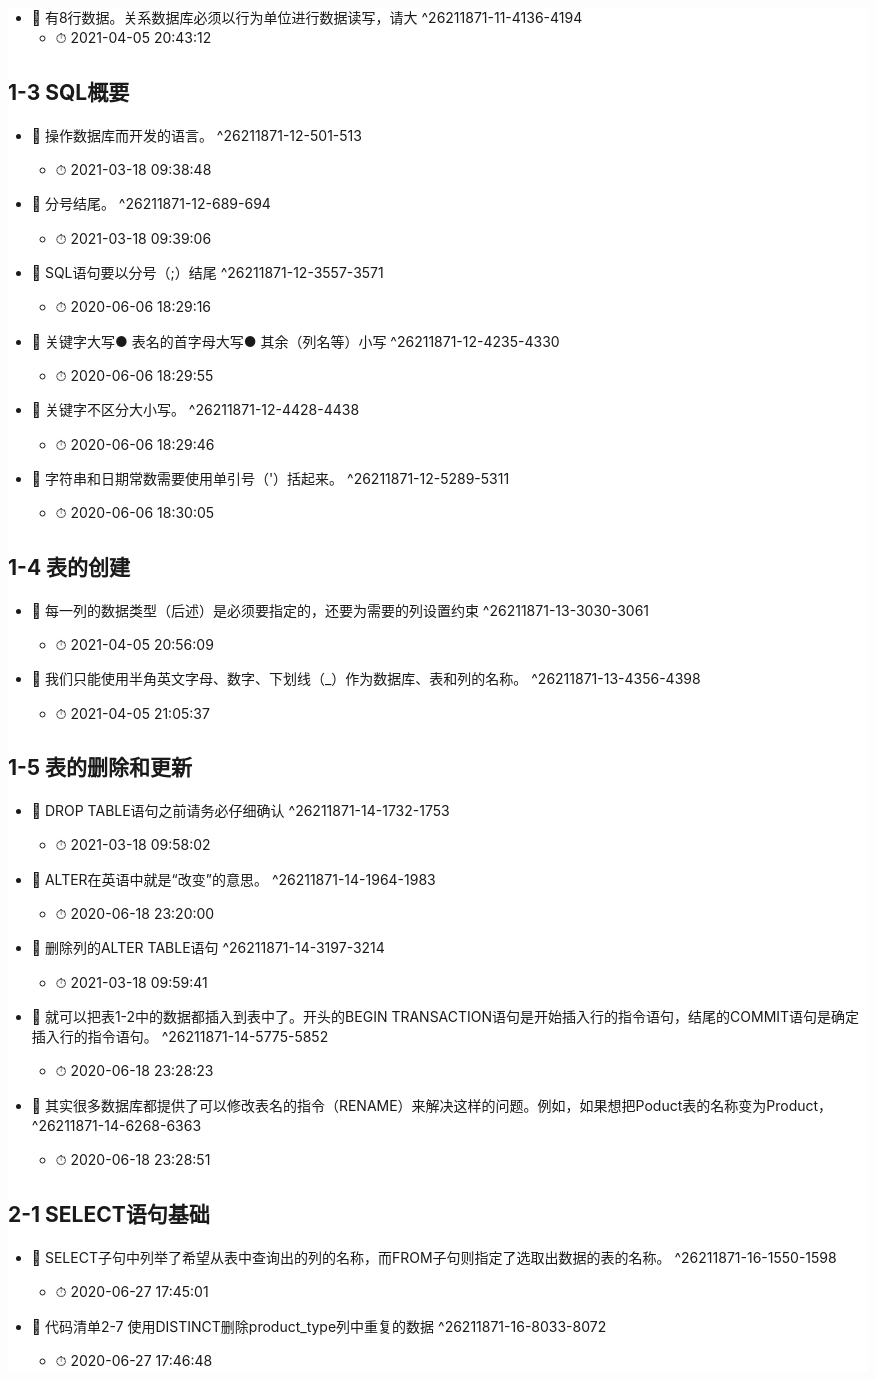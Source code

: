 
- 📌 有8行数据。关系数据库必须以行为单位进行数据读写，请大 ^26211871-11-4136-4194
    - ⏱ 2021-04-05 20:43:12 
## 1-3 SQL概要


- 📌 操作数据库而开发的语言。 ^26211871-12-501-513
    - ⏱ 2021-03-18 09:38:48 

- 📌 分号结尾。 ^26211871-12-689-694
    - ⏱ 2021-03-18 09:39:06 

- 📌 SQL语句要以分号（;）结尾 ^26211871-12-3557-3571
    - ⏱ 2020-06-06 18:29:16 

- 📌 关键字大写● 表名的首字母大写● 其余（列名等）小写 ^26211871-12-4235-4330
    - ⏱ 2020-06-06 18:29:55 

- 📌 关键字不区分大小写。 ^26211871-12-4428-4438
    - ⏱ 2020-06-06 18:29:46 

- 📌 字符串和日期常数需要使用单引号（'）括起来。 ^26211871-12-5289-5311
    - ⏱ 2020-06-06 18:30:05 
## 1-4 表的创建


- 📌 每一列的数据类型（后述）是必须要指定的，还要为需要的列设置约束 ^26211871-13-3030-3061
    - ⏱ 2021-04-05 20:56:09 

- 📌 我们只能使用半角英文字母、数字、下划线（_）作为数据库、表和列的名称。 ^26211871-13-4356-4398
    - ⏱ 2021-04-05 21:05:37 
## 1-5 表的删除和更新


- 📌 DROP TABLE语句之前请务必仔细确认 ^26211871-14-1732-1753
    - ⏱ 2021-03-18 09:58:02 

- 📌 ALTER在英语中就是“改变”的意思。 ^26211871-14-1964-1983
    - ⏱ 2020-06-18 23:20:00 

- 📌 删除列的ALTER TABLE语句 ^26211871-14-3197-3214
    - ⏱ 2021-03-18 09:59:41 

- 📌 就可以把表1-2中的数据都插入到表中了。开头的BEGIN TRANSACTION语句是开始插入行的指令语句，结尾的COMMIT语句是确定插入行的指令语句。 ^26211871-14-5775-5852
    - ⏱ 2020-06-18 23:28:23 

- 📌 其实很多数据库都提供了可以修改表名的指令（RENAME）来解决这样的问题。例如，如果想把Poduct表的名称变为Product， ^26211871-14-6268-6363
    - ⏱ 2020-06-18 23:28:51 
## 2-1 SELECT语句基础


- 📌 SELECT子句中列举了希望从表中查询出的列的名称，而FROM子句则指定了选取出数据的表的名称。 ^26211871-16-1550-1598
    - ⏱ 2020-06-27 17:45:01 

- 📌 代码清单2-7 使用DISTINCT删除product_type列中重复的数据 ^26211871-16-8033-8072
    - ⏱ 2020-06-27 17:46:48 
